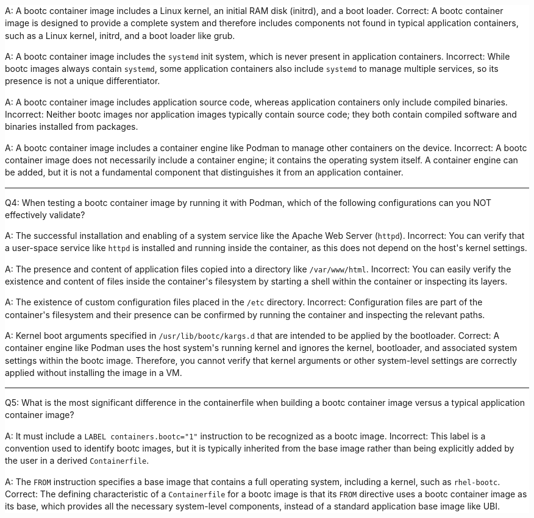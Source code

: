 A: A bootc container image includes a Linux kernel, an initial RAM disk (initrd), and a boot loader.
Correct: A bootc container image is designed to provide a complete system and therefore includes components not found in typical application containers, such as a Linux kernel, initrd, and a boot loader like grub.

A: A bootc container image includes the `systemd` init system, which is never present in application containers.
Incorrect: While bootc images always contain `systemd`, some application containers also include `systemd` to manage multiple services, so its presence is not a unique differentiator.

A: A bootc container image includes application source code, whereas application containers only include compiled binaries.
Incorrect: Neither bootc images nor application images typically contain source code; they both contain compiled software and binaries installed from packages.

A: A bootc container image includes a container engine like Podman to manage other containers on the device.
Incorrect: A bootc container image does not necessarily include a container engine; it contains the operating system itself. A container engine can be added, but it is not a fundamental component that distinguishes it from an application container.

---
Q4: When testing a bootc container image by running it with Podman, which of the following configurations can you NOT effectively validate?

A: The successful installation and enabling of a system service like the Apache Web Server (`httpd`).
Incorrect: You can verify that a user-space service like `httpd` is installed and running inside the container, as this does not depend on the host's kernel settings.

A: The presence and content of application files copied into a directory like `/var/www/html`.
Incorrect: You can easily verify the existence and content of files inside the container's filesystem by starting a shell within the container or inspecting its layers.

A: The existence of custom configuration files placed in the `/etc` directory.
Incorrect: Configuration files are part of the container's filesystem and their presence can be confirmed by running the container and inspecting the relevant paths.

A: Kernel boot arguments specified in `/usr/lib/bootc/kargs.d` that are intended to be applied by the bootloader.
Correct: A container engine like Podman uses the host system's running kernel and ignores the kernel, bootloader, and associated system settings within the bootc image. Therefore, you cannot verify that kernel arguments or other system-level settings are correctly applied without installing the image in a VM.

---
Q5: What is the most significant difference in the containerfile when building a bootc container image versus a typical application container image?

A: It must include a `LABEL containers.bootc="1"` instruction to be recognized as a bootc image.
Incorrect: This label is a convention used to identify bootc images, but it is typically inherited from the base image rather than being explicitly added by the user in a derived `Containerfile`.

A: The `FROM` instruction specifies a base image that contains a full operating system, including a kernel, such as `rhel-bootc`.
Correct: The defining characteristic of a `Containerfile` for a bootc image is that its `FROM` directive uses a bootc container image as its base, which provides all the necessary system-level components, instead of a standard application base image like UBI.
